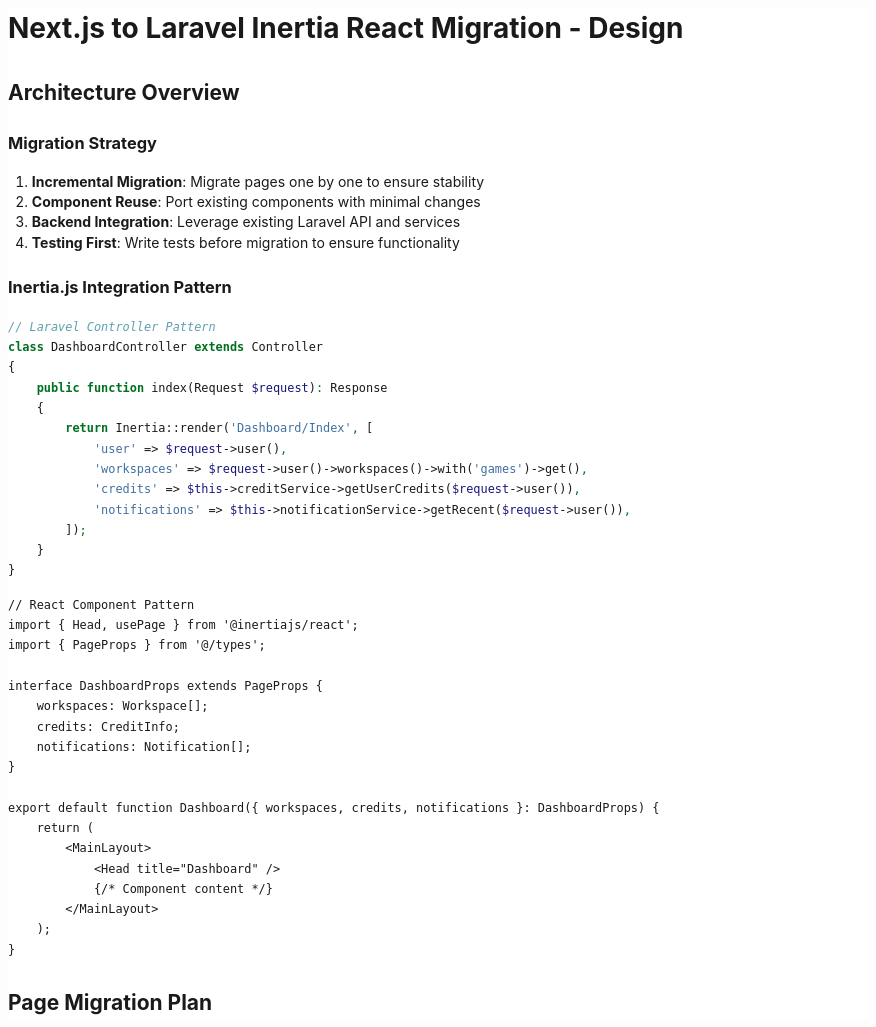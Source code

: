 # Next.js to Laravel Inertia React Migration - Design

## Architecture Overview

### Migration Strategy
1. **Incremental Migration**: Migrate pages one by one to ensure stability
2. **Component Reuse**: Port existing components with minimal changes
3. **Backend Integration**: Leverage existing Laravel API and services
4. **Testing First**: Write tests before migration to ensure functionality

### Inertia.js Integration Pattern

```php
// Laravel Controller Pattern
class DashboardController extends Controller
{
    public function index(Request $request): Response
    {
        return Inertia::render('Dashboard/Index', [
            'user' => $request->user(),
            'workspaces' => $request->user()->workspaces()->with('games')->get(),
            'credits' => $this->creditService->getUserCredits($request->user()),
            'notifications' => $this->notificationService->getRecent($request->user()),
        ]);
    }
}
```

```tsx
// React Component Pattern
import { Head, usePage } from '@inertiajs/react';
import { PageProps } from '@/types';

interface DashboardProps extends PageProps {
    workspaces: Workspace[];
    credits: CreditInfo;
    notifications: Notification[];
}

export default function Dashboard({ workspaces, credits, notifications }: DashboardProps) {
    return (
        <MainLayout>
            <Head title="Dashboard" />
            {/* Component content */}
        </MainLayout>
    );
}
```

## Page Migration Plan
